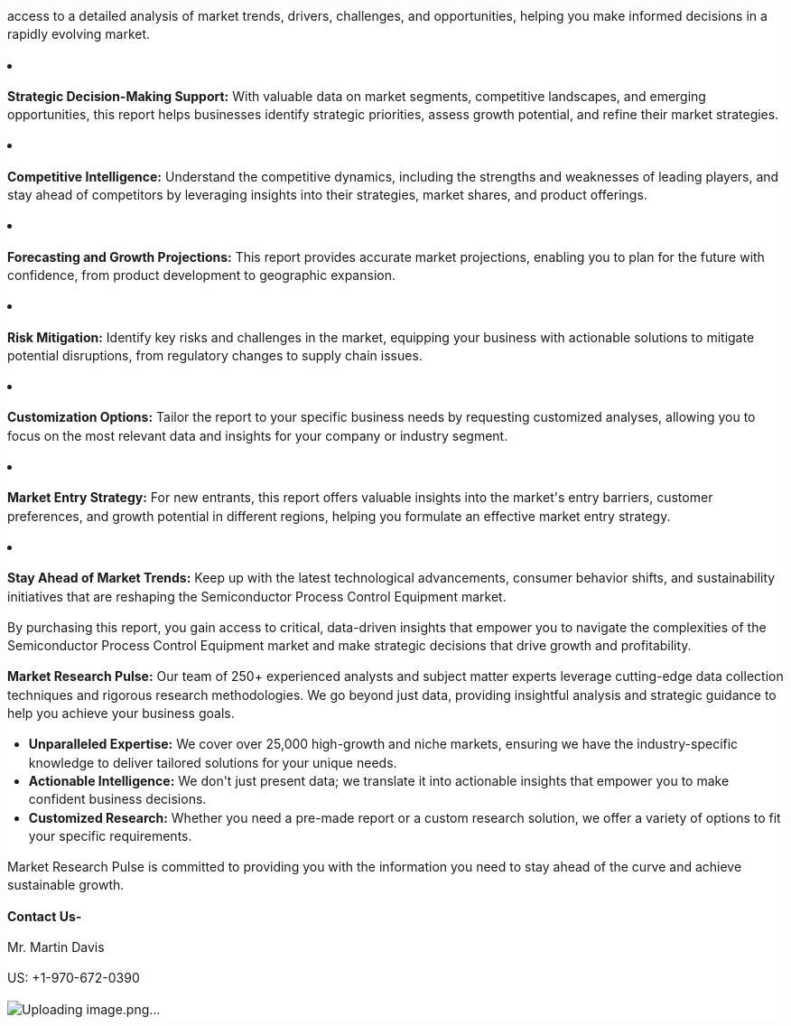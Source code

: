 access to a detailed analysis of market trends, drivers, challenges, and opportunities, helping you make informed decisions in a rapidly evolving market.</p></li><li><p><strong>Strategic Decision-Making Support:</strong> With valuable data on market segments, competitive landscapes, and emerging opportunities, this report helps businesses identify strategic priorities, assess growth potential, and refine their market strategies.</p></li><li><p><strong>Competitive Intelligence:</strong> Understand the competitive dynamics, including the strengths and weaknesses of leading players, and stay ahead of competitors by leveraging insights into their strategies, market shares, and product offerings.</p></li><li><p><strong>Forecasting and Growth Projections:</strong> This report provides accurate market projections, enabling you to plan for the future with confidence, from product development to geographic expansion.</p></li><li><p><strong>Risk Mitigation:</strong> Identify key risks and challenges in the market, equipping your business with actionable solutions to mitigate potential disruptions, from regulatory changes to supply chain issues.</p></li><li><p><strong>Customization Options:</strong> Tailor the report to your specific business needs by requesting customized analyses, allowing you to focus on the most relevant data and insights for your company or industry segment.</p></li><li><p><strong>Market Entry Strategy:</strong> For new entrants, this report offers valuable insights into the market's entry barriers, customer preferences, and growth potential in different regions, helping you formulate an effective market entry strategy.</p></li><li><p><strong>Stay Ahead of Market Trends:</strong> Keep up with the latest technological advancements, consumer behavior shifts, and sustainability initiatives that are reshaping the Semiconductor Process Control Equipment market.</p></li></ol><p>By purchasing this report, you gain access to critical, data-driven insights that empower you to navigate the complexities of the Semiconductor Process Control Equipment market and make strategic decisions that drive growth and profitability.</p><p><strong>Market Research Pulse:</strong>&nbsp;Our team of 250+ experienced analysts and subject matter experts leverage cutting-edge data collection techniques and rigorous research methodologies. We go beyond just data, providing insightful analysis and strategic guidance to help you achieve your business goals.</p><ul><li><strong>Unparalleled Expertise:</strong>&nbsp;We cover over 25,000 high-growth and niche markets, ensuring we have the industry-specific knowledge to deliver tailored solutions for your unique needs.</li><li><strong>Actionable Intelligence:</strong>&nbsp;We don't just present data; we translate it into actionable insights that empower you to make confident business decisions.</li><li><strong>Customized Research:</strong>&nbsp;Whether you need a pre-made report or a custom research solution, we offer a variety of options to fit your specific requirements.</li></ul><p>Market Research Pulse is committed to providing you with the information you need to stay ahead of the curve and achieve sustainable growth.</p><p><strong>Contact Us-</strong></p><p>Mr. Martin Davis</p><p>US: +1-970-672-0390</p>
![Uploading image.png…]()
